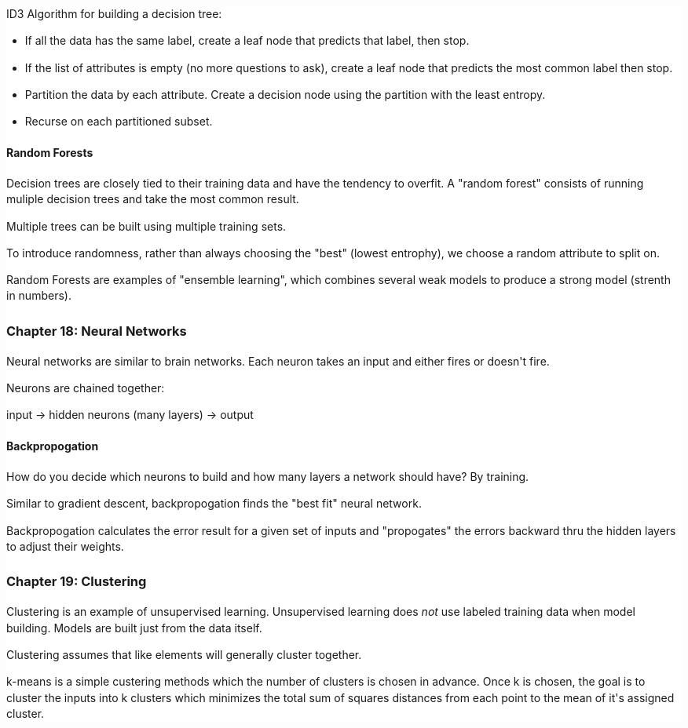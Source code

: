 ID3 Algorithm for building a decision tree:

* If all the data has the same label, create a leaf node that predicts that
  label, then stop.

* If the list of attributes is empty (no more questions to ask), create a leaf
  node that predicts the most common label then stop.

* Partition the data by each attribute. Create a decision node using the
  partition with the least entropy.

* Recurse on each partitioned subset.

#### Random Forests

Decision trees are closely tied to their training data and have the tendency to
overfit. A "random forest" consists of running muliple decision trees and take
the most common result.

Multiple trees can be built using multiple training sets.

To introduce randomness, rather than always choosing the "best" (lowest
entrophy), we choose a random attribute to split on.

Random Forests are examples of "ensemble learning", which combines several weak
models to produce a strong model (strenth in numbers).

### Chapter 18: Neural Networks

Neural networks are similar to brain networks. Each neuron takes an input and
either fires or doesn't fire.

Neurons are chained together:

input -> hidden neurons (many layers) -> output

#### Backpropogation

How do you decide which neurons to build and how many layers a network should
have? By training.

Similar to gradient descent, backpropogation finds the "best fit" neural network.

Backpropogation calculates the error result for a given set of inputs and
"propogates" the errors backward thru the hidden layers to adjust their weights.


### Chapter 19: Clustering

Clustering is an example of unsupervised learning. Unsupervised learning does
*not* use labeled training data when model building. Models are built just from
the data itself.

Clustering assumes that like elements will generally cluster together.

k-means is a simple custering methods which the number of clusters is chosen in
advance. Once k is chosen, the goal is to cluster the inputs into k clusters
which minimizes the total sum of squares distances from each point to the mean
of it's assigned cluster.
